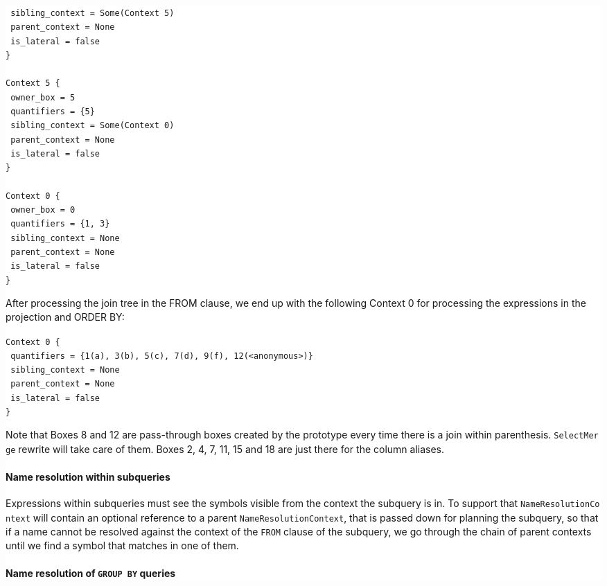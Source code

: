 ```
 sibling_context = Some(Context 5)
 parent_context = None
 is_lateral = false
}

Context 5 {
 owner_box = 5
 quantifiers = {5}
 sibling_context = Some(Context 0)
 parent_context = None
 is_lateral = false
}

Context 0 {
 owner_box = 0
 quantifiers = {1, 3}
 sibling_context = None
 parent_context = None
 is_lateral = false
}
```

After processing the join tree in the FROM clause, we end up with the following Context 0 for processing the
expressions in the projection and ORDER BY:

```
Context 0 {
 quantifiers = {1(a), 3(b), 5(c), 7(d), 9(f), 12(<anonymous>)}
 sibling_context = None
 parent_context = None
 is_lateral = false
}
```

Note that Boxes 8 and 12 are pass-through boxes created by the prototype every time there is a join within parenthesis.
`SelectMerge` rewrite will take care of them. Boxes 2, 4, 7, 11, 15 and 18 are just there for the column aliases.

#### Name resolution within subqueries

Expressions within subqueries must see the symbols visible from the context the subquery is in. To support that
`NameResolutionContext` will contain an optional reference to a parent `NameResolutionContext`, that is passed
down for planning the subquery, so that if a name cannot be resolved against the context of the `FROM` clause of
the subquery, we go through the chain of parent contexts until we find a symbol that matches in one of them.

#### Name resolution of `GROUP BY` queries
